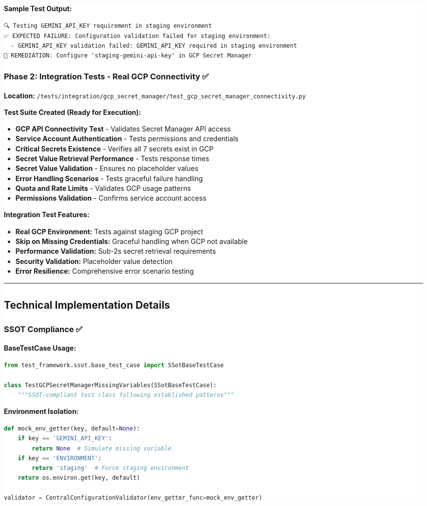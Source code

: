 **Sample Test Output:**
```
🔍 Testing GEMINI_API_KEY requirement in staging environment
✅ EXPECTED FAILURE: Configuration validation failed for staging environment:
  - GEMINI_API_KEY validation failed: GEMINI_API_KEY required in staging environment
🔧 REMEDIATION: Configure 'staging-gemini-api-key' in GCP Secret Manager
```

### Phase 2: Integration Tests - Real GCP Connectivity ✅

**Location:** `/tests/integration/gcp_secret_manager/test_gcp_secret_manager_connectivity.py`

**Test Suite Created (Ready for Execution):**
- **GCP API Connectivity Test** - Validates Secret Manager API access
- **Service Account Authentication** - Tests permissions and credentials
- **Critical Secrets Existence** - Verifies all 7 secrets exist in GCP
- **Secret Value Retrieval Performance** - Tests response times
- **Secret Value Validation** - Ensures no placeholder values
- **Error Handling Scenarios** - Tests graceful failure handling
- **Quota and Rate Limits** - Validates GCP usage patterns
- **Permissions Validation** - Confirms service account access

**Integration Test Features:**
- **Real GCP Environment:** Tests against staging GCP project
- **Skip on Missing Credentials:** Graceful handling when GCP not available
- **Performance Validation:** Sub-2s secret retrieval requirements
- **Security Validation:** Placeholder value detection
- **Error Resilience:** Comprehensive error scenario testing

---

## Technical Implementation Details

### SSOT Compliance ✅

**BaseTestCase Usage:**
```python
from test_framework.ssot.base_test_case import SSotBaseTestCase

class TestGCPSecretManagerMissingVariables(SSotBaseTestCase):
    """SSOT-compliant test class following established patterns"""
```

**Environment Isolation:**
```python
def mock_env_getter(key, default=None):
    if key == 'GEMINI_API_KEY':
        return None  # Simulate missing variable
    if key == 'ENVIRONMENT':
        return 'staging'  # Force staging environment
    return os.environ.get(key, default)

validator = CentralConfigurationValidator(env_getter_func=mock_env_getter)
```
